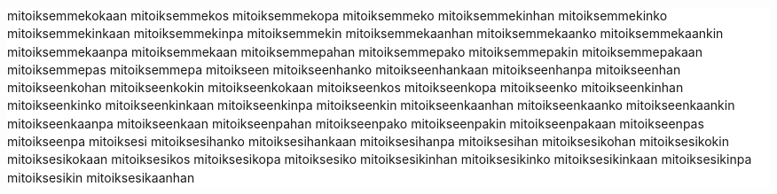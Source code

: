 mitoiksemmekokaan
mitoiksemmekos
mitoiksemmekopa
mitoiksemmeko
mitoiksemmekinhan
mitoiksemmekinko
mitoiksemmekinkaan
mitoiksemmekinpa
mitoiksemmekin
mitoiksemmekaanhan
mitoiksemmekaanko
mitoiksemmekaankin
mitoiksemmekaanpa
mitoiksemmekaan
mitoiksemmepahan
mitoiksemmepako
mitoiksemmepakin
mitoiksemmepakaan
mitoiksemmepas
mitoiksemmepa
mitoikseen
mitoikseenhanko
mitoikseenhankaan
mitoikseenhanpa
mitoikseenhan
mitoikseenkohan
mitoikseenkokin
mitoikseenkokaan
mitoikseenkos
mitoikseenkopa
mitoikseenko
mitoikseenkinhan
mitoikseenkinko
mitoikseenkinkaan
mitoikseenkinpa
mitoikseenkin
mitoikseenkaanhan
mitoikseenkaanko
mitoikseenkaankin
mitoikseenkaanpa
mitoikseenkaan
mitoikseenpahan
mitoikseenpako
mitoikseenpakin
mitoikseenpakaan
mitoikseenpas
mitoikseenpa
mitoiksesi
mitoiksesihanko
mitoiksesihankaan
mitoiksesihanpa
mitoiksesihan
mitoiksesikohan
mitoiksesikokin
mitoiksesikokaan
mitoiksesikos
mitoiksesikopa
mitoiksesiko
mitoiksesikinhan
mitoiksesikinko
mitoiksesikinkaan
mitoiksesikinpa
mitoiksesikin
mitoiksesikaanhan